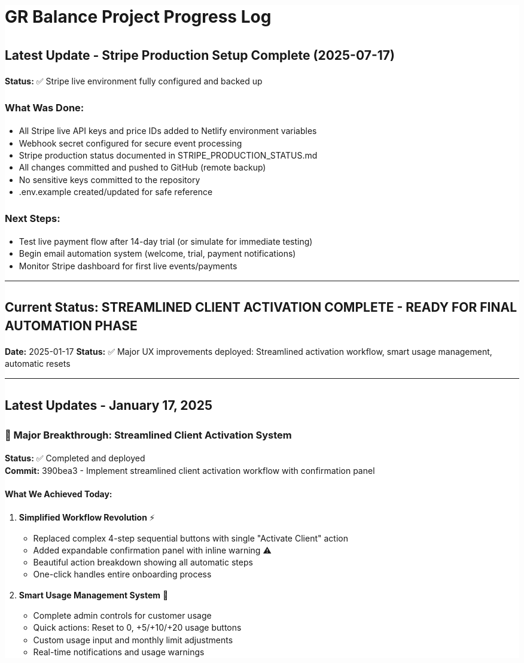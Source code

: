 # GR Balance Project Progress Log

## Latest Update - Stripe Production Setup Complete (2025-07-17)
**Status:** ✅ Stripe live environment fully configured and backed up

### What Was Done:
- All Stripe live API keys and price IDs added to Netlify environment variables
- Webhook secret configured for secure event processing
- Stripe production status documented in STRIPE_PRODUCTION_STATUS.md
- All changes committed and pushed to GitHub (remote backup)
- No sensitive keys committed to the repository
- .env.example created/updated for safe reference

### Next Steps:
- Test live payment flow after 14-day trial (or simulate for immediate testing)
- Begin email automation system (welcome, trial, payment notifications)
- Monitor Stripe dashboard for first live events/payments

---

## Current Status: STREAMLINED CLIENT ACTIVATION COMPLETE - READY FOR FINAL AUTOMATION PHASE
**Date:** 2025-01-17
**Status:** ✅ Major UX improvements deployed: Streamlined activation workflow, smart usage management, automatic resets

---

## Latest Updates - January 17, 2025

### 🎉 Major Breakthrough: Streamlined Client Activation System
**Status:** ✅ Completed and deployed  
**Commit:** 390bea3 - Implement streamlined client activation workflow with confirmation panel

#### What We Achieved Today:
1. **Simplified Workflow Revolution** ⚡
   - Replaced complex 4-step sequential buttons with single "Activate Client" action
   - Added expandable confirmation panel with inline warning ⚠️
   - Beautiful action breakdown showing all automatic steps
   - One-click handles entire onboarding process

2. **Smart Usage Management System** 🎯
   - Complete admin controls for customer usage
   - Quick actions: Reset to 0, +5/+10/+20 usage buttons
   - Custom usage input and monthly limit adjustments
   - Real-time notifications and usage warnings

